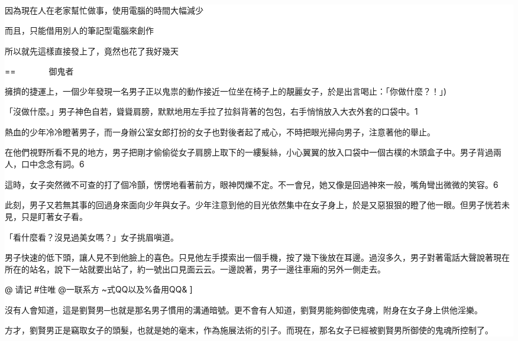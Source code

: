 



因為現在人在老家幫忙做事，使用電腦的時間大幅減少





而且，只能借用別人的筆記型電腦來創作





所以就先這樣直接發上了，竟然也花了我好幾天



==　　　　御鬼者



擁擠的捷運上，一個少年發現一名男子正以鬼祟的動作接近一位坐在椅子上的靚麗女子，於是出言喝止：「你做什麼？！」)



「沒做什麼。」男子神色自若，聳聳肩膀，默默地用左手拉了拉斜背著的包包，右手悄悄放入大衣外套的口袋中。1



熱血的少年冷冷瞪著男子，而一身辦公室女郎打扮的女子也對後者起了戒心，不時把眼光掃向男子，注意著他的舉止。





在他們視野所看不見的地方，男子把剛才偷偷從女子肩膀上取下的一縷髮絲，小心翼翼的放入口袋中一個古樸的木頭盒子中。男子背過兩人，口中念念有詞。6



這時，女子突然微不可查的打了個冷顫，愣愣地看著前方，眼神閃爍不定。不一會兒，她又像是回過神來一般，嘴角彎出微微的笑容。6



此刻，男子又若無其事的回過身來面向少年與女子。少年注意到他的目光依然集中在女子身上，於是又惡狠狠的瞪了他一眼。但男子恍若未見，只是盯著女子看。





「看什麼看？沒見過美女嗎？」女子挑眉嗔道。



男子快速的低下頭，讓人見不到他臉上的喜色。只見他左手摸索出一個手機，按了幾下後放在耳邊。過沒多久，男子對著電話大聲說著現在所在的站名，說下一站就要出站了，約一號出口見面云云。一邊說著，男子一邊往車廂的另外一側走去。







@ 请记 #住唯 @一联系方 ~式QQ以及%备用QQ& ]



沒有人會知道，這是劉賢男─也就是那名男子慣用的溝通暗號。更不會有人知道，劉賢男能夠御使鬼魂，附身在女子身上供他淫樂。





方才，劉賢男正是竊取女子的頭髮，也就是她的毫末，作為施展法術的引子。而現在，那名女子已經被劉賢男所御使的鬼魂所控制了。


